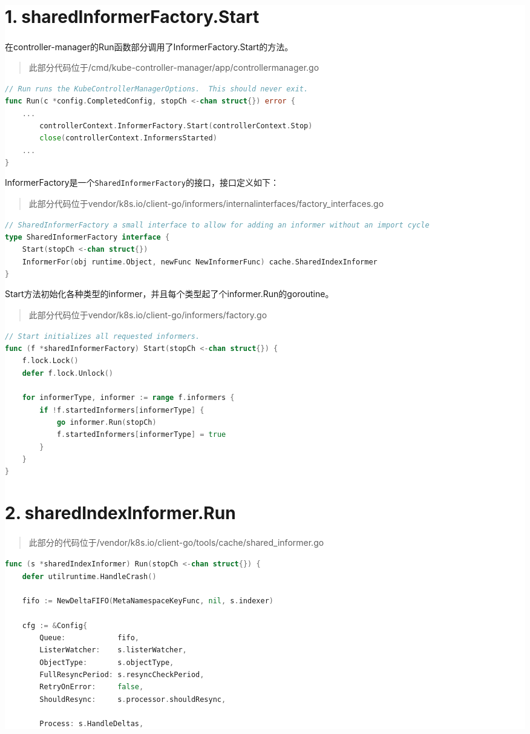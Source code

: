 # 1. sharedInformerFactory.Start

在controller-manager的Run函数部分调用了InformerFactory.Start的方法。

> 此部分代码位于/cmd/kube-controller-manager/app/controllermanager.go

```go
// Run runs the KubeControllerManagerOptions.  This should never exit.
func Run(c *config.CompletedConfig, stopCh <-chan struct{}) error {
    ...
		controllerContext.InformerFactory.Start(controllerContext.Stop)
		close(controllerContext.InformersStarted)
    ...
}
```

InformerFactory是一个`SharedInformerFactory`的接口，接口定义如下：

> 此部分代码位于vendor/k8s.io/client-go/informers/internalinterfaces/factory_interfaces.go

```go
// SharedInformerFactory a small interface to allow for adding an informer without an import cycle
type SharedInformerFactory interface {
	Start(stopCh <-chan struct{})
	InformerFor(obj runtime.Object, newFunc NewInformerFunc) cache.SharedIndexInformer
}

```

Start方法初始化各种类型的informer，并且每个类型起了个informer.Run的goroutine。

> 此部分代码位于vendor/k8s.io/client-go/informers/factory.go

```go
// Start initializes all requested informers.
func (f *sharedInformerFactory) Start(stopCh <-chan struct{}) {
	f.lock.Lock()
	defer f.lock.Unlock()

	for informerType, informer := range f.informers {
		if !f.startedInformers[informerType] {
			go informer.Run(stopCh)
			f.startedInformers[informerType] = true
		}
	}
}
```

# 2. sharedIndexInformer.Run

> 此部分的代码位于/vendor/k8s.io/client-go/tools/cache/shared_informer.go

```go
func (s *sharedIndexInformer) Run(stopCh <-chan struct{}) {
	defer utilruntime.HandleCrash()

	fifo := NewDeltaFIFO(MetaNamespaceKeyFunc, nil, s.indexer)

	cfg := &Config{
		Queue:            fifo,
		ListerWatcher:    s.listerWatcher,
		ObjectType:       s.objectType,
		FullResyncPeriod: s.resyncCheckPeriod,
		RetryOnError:     false,
		ShouldResync:     s.processor.shouldResync,

		Process: s.HandleDeltas,
```